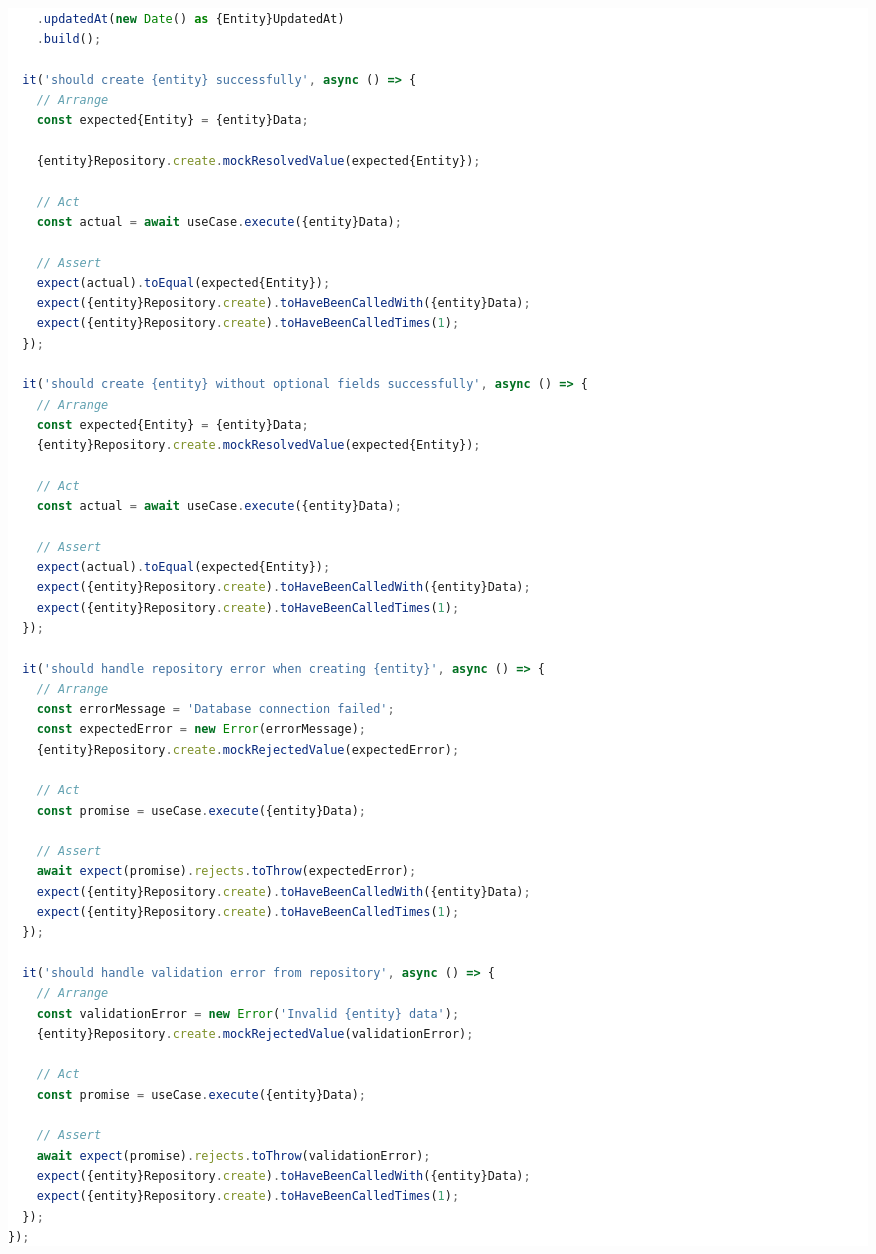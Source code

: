 ```typescript
    .updatedAt(new Date() as {Entity}UpdatedAt)
    .build();

  it('should create {entity} successfully', async () => {
    // Arrange
    const expected{Entity} = {entity}Data;

    {entity}Repository.create.mockResolvedValue(expected{Entity});

    // Act
    const actual = await useCase.execute({entity}Data);

    // Assert
    expect(actual).toEqual(expected{Entity});
    expect({entity}Repository.create).toHaveBeenCalledWith({entity}Data);
    expect({entity}Repository.create).toHaveBeenCalledTimes(1);
  });

  it('should create {entity} without optional fields successfully', async () => {
    // Arrange
    const expected{Entity} = {entity}Data;
    {entity}Repository.create.mockResolvedValue(expected{Entity});

    // Act
    const actual = await useCase.execute({entity}Data);

    // Assert
    expect(actual).toEqual(expected{Entity});
    expect({entity}Repository.create).toHaveBeenCalledWith({entity}Data);
    expect({entity}Repository.create).toHaveBeenCalledTimes(1);
  });

  it('should handle repository error when creating {entity}', async () => {
    // Arrange
    const errorMessage = 'Database connection failed';
    const expectedError = new Error(errorMessage);
    {entity}Repository.create.mockRejectedValue(expectedError);

    // Act
    const promise = useCase.execute({entity}Data);

    // Assert
    await expect(promise).rejects.toThrow(expectedError);
    expect({entity}Repository.create).toHaveBeenCalledWith({entity}Data);
    expect({entity}Repository.create).toHaveBeenCalledTimes(1);
  });

  it('should handle validation error from repository', async () => {
    // Arrange
    const validationError = new Error('Invalid {entity} data');
    {entity}Repository.create.mockRejectedValue(validationError);

    // Act
    const promise = useCase.execute({entity}Data);

    // Assert
    await expect(promise).rejects.toThrow(validationError);
    expect({entity}Repository.create).toHaveBeenCalledWith({entity}Data);
    expect({entity}Repository.create).toHaveBeenCalledTimes(1);
  });
});

```